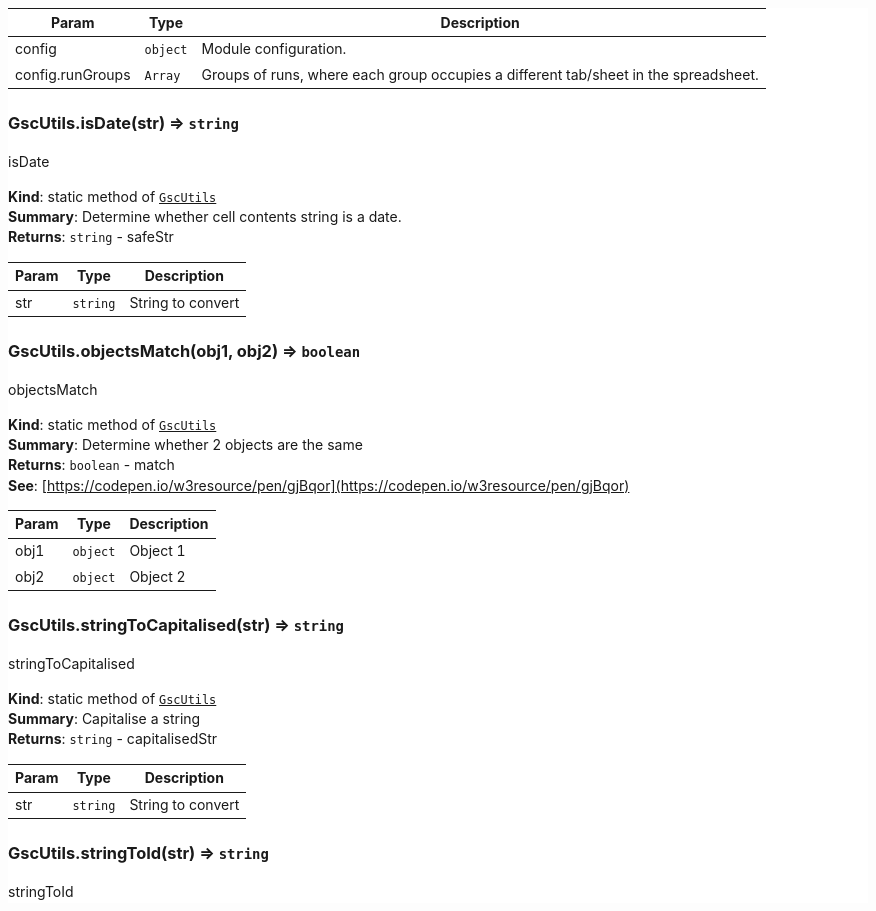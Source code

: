 | Param | Type | Description |
| --- | --- | --- |
| config | <code>object</code> | Module configuration. |
| config.runGroups | <code>Array</code> | Groups of runs, where each group occupies a different tab/sheet in the spreadsheet. |

<a name="GscUtils.isDate"></a>

### GscUtils.isDate(str) ⇒ <code>string</code>
isDate

**Kind**: static method of [<code>GscUtils</code>](#GscUtils)  
**Summary**: Determine whether cell contents string is a date.  
**Returns**: <code>string</code> - safeStr  

| Param | Type | Description |
| --- | --- | --- |
| str | <code>string</code> | String to convert |

<a name="GscUtils.objectsMatch"></a>

### GscUtils.objectsMatch(obj1, obj2) ⇒ <code>boolean</code>
objectsMatch

**Kind**: static method of [<code>GscUtils</code>](#GscUtils)  
**Summary**: Determine whether 2 objects are the same  
**Returns**: <code>boolean</code> - match  
**See**: [https://codepen.io/w3resource/pen/gjBqor](https://codepen.io/w3resource/pen/gjBqor)  

| Param | Type | Description |
| --- | --- | --- |
| obj1 | <code>object</code> | Object 1 |
| obj2 | <code>object</code> | Object 2 |

<a name="GscUtils.stringToCapitalised"></a>

### GscUtils.stringToCapitalised(str) ⇒ <code>string</code>
stringToCapitalised

**Kind**: static method of [<code>GscUtils</code>](#GscUtils)  
**Summary**: Capitalise a string  
**Returns**: <code>string</code> - capitalisedStr  

| Param | Type | Description |
| --- | --- | --- |
| str | <code>string</code> | String to convert |

<a name="GscUtils.stringToId"></a>

### GscUtils.stringToId(str) ⇒ <code>string</code>
stringToId
